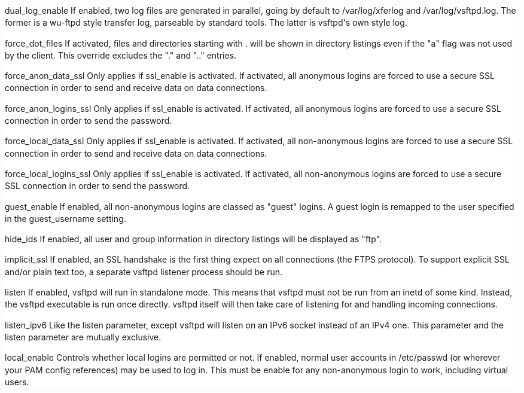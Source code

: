     
dual_log_enable
    If enabled, two log files are generated in parallel, going by default to /var/log/xferlog and /var/log/vsftpd.log. The former is a wu-ftpd style transfer log, parseable by standard tools. The latter is vsftpd's own style log.

     
force_dot_files
    If activated, files and directories starting with . will be shown in directory listings even if the "a" flag was not used by the client. This override excludes the "." and ".." entries.

     
force_anon_data_ssl
    Only applies if ssl_enable is activated. If activated, all anonymous logins are forced to use a secure SSL connection in order to send and receive data on data connections.

     
force_anon_logins_ssl
    Only applies if ssl_enable is activated. If activated, all anonymous logins are forced to use a secure SSL connection in order to send the password.

     
force_local_data_ssl
    Only applies if ssl_enable is activated. If activated, all non-anonymous logins are forced to use a secure SSL connection in order to send and receive data on data connections.

     
force_local_logins_ssl
    Only applies if ssl_enable is activated. If activated, all non-anonymous logins are forced to use a secure SSL connection in order to send the password.

     
guest_enable
    If enabled, all non-anonymous logins are classed as "guest" logins. A guest login is remapped to the user specified in the guest_username setting.

     
hide_ids
    If enabled, all user and group information in directory listings will be displayed as "ftp".

     
implicit_ssl
    If enabled, an SSL handshake is the first thing expect on all connections (the FTPS protocol). To support explicit SSL and/or plain text too, a separate vsftpd listener process should be run.

     
listen
    If enabled, vsftpd will run in standalone mode. This means that vsftpd must not be run from an inetd of some kind. Instead, the vsftpd executable is run once directly. vsftpd itself will then take care of listening for and handling incoming connections.

     
listen_ipv6
    Like the listen parameter, except vsftpd will listen on an IPv6 socket instead of an IPv4 one. This parameter and the listen parameter are mutually exclusive.

     
local_enable
    Controls whether local logins are permitted or not. If enabled, normal user accounts in /etc/passwd (or wherever your PAM config references) may be used to log in. This must be enable for any non-anonymous login to work, including virtual users.
